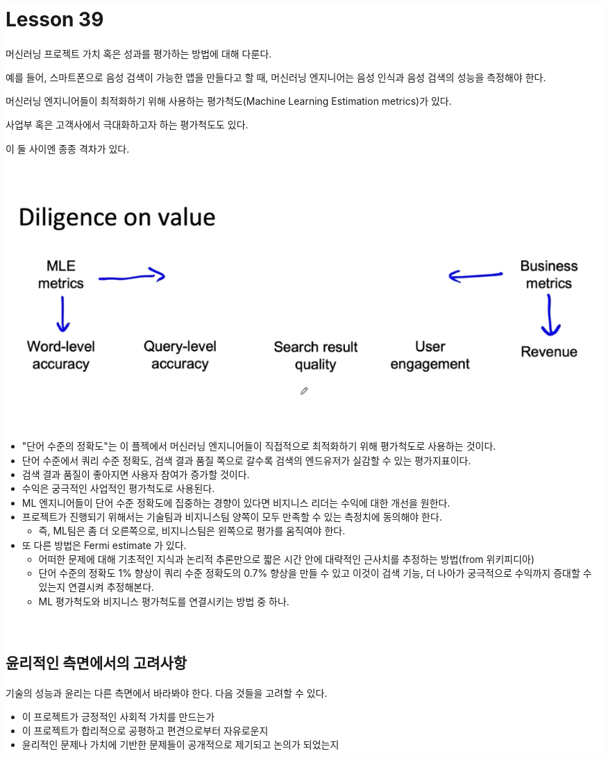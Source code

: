 # Lesson 39

머신러닝 프로젝트 가치 혹은 성과를 평가하는 방법에 대해 다룬다.

예를 들어, 스마트폰으로 음성 검색이 가능한 앱을 만들다고 할 때, 머신러닝 엔지니어는 음성 인식과 음성 검색의 성능을 측정해야 한다.

머신러닝 엔지니어들이 최적화하기 위해 사용하는 평가척도(Machine Learning Estimation metrics)가 있다.

사업부 혹은 고객사에서 극대화하고자 하는 평가척도도 있다. 

이 둘 사이엔 종종 격차가 있다. 

<br><center><img src= "./fig1.png" width="100%"></center><br>

* "단어 수준의 정확도"는 이 플젝에서 머신러닝 엔지니어들이 직접적으로 최적화하기 위해 평가척도로 사용하는 것이다. 
* 단어 수준에서 쿼리 수준 정확도, 검색 결과 품질 쪽으로 갈수록 검색의 엔드유저가 실감할 수 있는 평가지표이다.
* 검색 결과 품질이 좋아지면 사용자 참여가 증가할 것이다. 
* 수익은 궁극적인 사업적인 평가척도로 사용된다.
* ML 엔지니어들이 단어 수준 정확도에 집중하는 경향이 있다면 비지니스 리더는 수익에 대한 개선을 원한다. 
* 프로젝트가 진행되기 위해서는 기술팀과 비지니스팀 양쪽이 모두 만족할 수 있는 측정치에 동의해야 한다. 
    - 즉, ML팀은 좀 더 오른쪽으로, 비지니스팀은 왼쪽으로 평가를 움직여야 한다.
* 또 다른 방법은 Fermi estimate 가 있다.
    - 어떠한 문제에 대해 기초적인 지식과 논리적 추론만으로 짧은 시간 안에 대략적인 근사치를 추정하는 방법(from 위키피디아)
    - 단어 수준의 정확도 1% 향상이 쿼리 수준 정확도의 0.7% 향상을 만들 수 있고 이것이 검색 기능, 더 나아가 궁극적으로 수익까지 증대할 수 있는지 연결시켜 추정해본다.
    - ML 평가척도와 비지니스 평가척도를 연결시키는 방법 중 하나.

<br>

## 윤리적인 측면에서의 고려사항

기술의 성능과 윤리는 다른 측면에서 바라봐야 한다. 다음 것들을 고려할 수 있다. 

* 이 프로젝트가 긍정적인 사회적 가치를 만드는가
* 이 프로젝트가 합리적으로 공평하고 편견으로부터 자유로운지
* 윤리적인 문제나 가치에 기반한 문제들이 공개적으로 제기되고 논의가 되었는지

